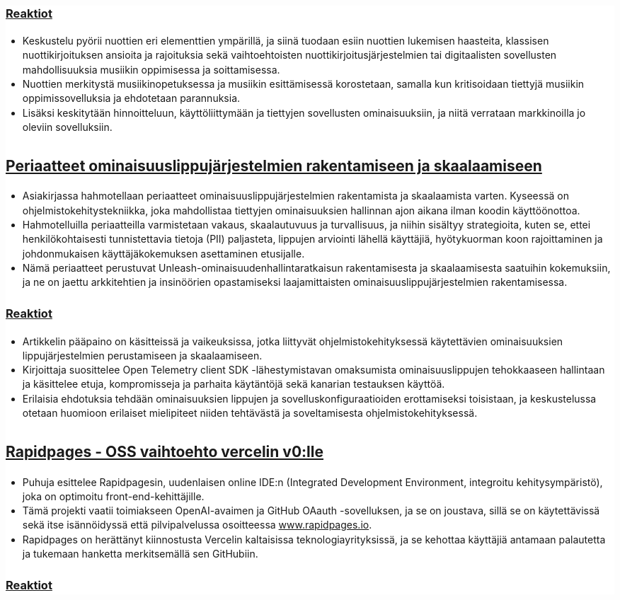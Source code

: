 ### [Reaktiot](https://news.ycombinator.com/item?id=37611457)

- Keskustelu pyörii nuottien eri elementtien ympärillä, ja siinä tuodaan esiin nuottien lukemisen haasteita, klassisen nuottikirjoituksen ansioita ja rajoituksia sekä vaihtoehtoisten nuottikirjoitusjärjestelmien tai digitaalisten sovellusten mahdollisuuksia musiikin oppimisessa ja soittamisessa.
- Nuottien merkitystä musiikinopetuksessa ja musiikin esittämisessä korostetaan, samalla kun kritisoidaan tiettyjä musiikin oppimissovelluksia ja ehdotetaan parannuksia.
- Lisäksi keskitytään hinnoitteluun, käyttöliittymään ja tiettyjen sovellusten ominaisuuksiin, ja niitä verrataan markkinoilla jo oleviin sovelluksiin.

## [Periaatteet ominaisuuslippujärjestelmien rakentamiseen ja skaalaamiseen](https://docs.getunleash.io/topics/feature-flags/feature-flag-best-practices)

- Asiakirjassa hahmotellaan periaatteet ominaisuuslippujärjestelmien rakentamista ja skaalaamista varten. Kyseessä on ohjelmistokehitystekniikka, joka mahdollistaa tiettyjen ominaisuuksien hallinnan ajon aikana ilman koodin käyttöönottoa.
- Hahmotelluilla periaatteilla varmistetaan vakaus, skaalautuvuus ja turvallisuus, ja niihin sisältyy strategioita, kuten se, ettei henkilökohtaisesti tunnistettavia tietoja (PII) paljasteta, lippujen arviointi lähellä käyttäjiä, hyötykuorman koon rajoittaminen ja johdonmukaisen käyttäjäkokemuksen asettaminen etusijalle.
- Nämä periaatteet perustuvat Unleash-ominaisuudenhallintaratkaisun rakentamisesta ja skaalaamisesta saatuihin kokemuksiin, ja ne on jaettu arkkitehtien ja insinöörien opastamiseksi laajamittaisten ominaisuuslippujärjestelmien rakentamisessa.

### [Reaktiot](https://news.ycombinator.com/item?id=37611136)

- Artikkelin pääpaino on käsitteissä ja vaikeuksissa, jotka liittyvät ohjelmistokehityksessä käytettävien ominaisuuksien lippujärjestelmien perustamiseen ja skaalaamiseen.
- Kirjoittaja suosittelee Open Telemetry client SDK -lähestymistavan omaksumista ominaisuuslippujen tehokkaaseen hallintaan ja käsittelee etuja, kompromisseja ja parhaita käytäntöjä sekä kanarian testauksen käyttöä.
- Erilaisia ehdotuksia tehdään ominaisuuksien lippujen ja sovelluskonfiguraatioiden erottamiseksi toisistaan, ja keskustelussa otetaan huomioon erilaiset mielipiteet niiden tehtävästä ja soveltamisesta ohjelmistokehityksessä.

## [Rapidpages - OSS vaihtoehto vercelin v0:lle](https://github.com/rapidpages/rapidpages)

- Puhuja esittelee Rapidpagesin, uudenlaisen online IDE:n (Integrated Development Environment, integroitu kehitysympäristö), joka on optimoitu front-end-kehittäjille.
- Tämä projekti vaatii toimiakseen OpenAI-avaimen ja GitHub OAauth -sovelluksen, ja se on joustava, sillä se on käytettävissä sekä itse isännöidyssä että pilvipalvelussa osoitteessa www.rapidpages.io.
- Rapidpages on herättänyt kiinnostusta Vercelin kaltaisissa teknologiayrityksissä, ja se kehottaa käyttäjiä antamaan palautetta ja tukemaan hanketta merkitsemällä sen GitHubiin.

### [Reaktiot](https://news.ycombinator.com/item?id=37614177)
